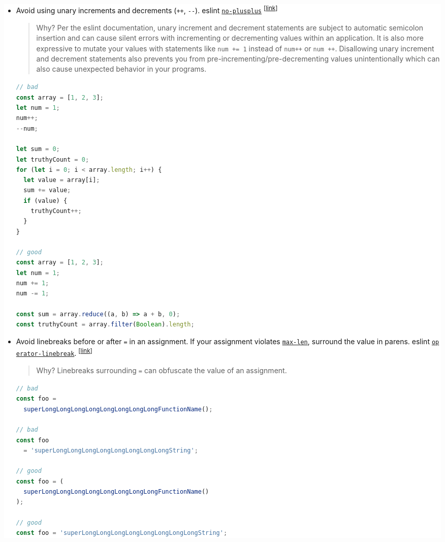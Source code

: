 * <a name="variables--unary-increment-decrement"></a>Avoid using unary increments and decrements (`++`, `--`). eslint [`no-plusplus`](https://eslint.org/docs/rules/no-plusplus)
  <sup>[[link](#variables--unary-increment-decrement)]</sup>

  > Why? Per the eslint documentation, unary increment and decrement statements are subject to automatic semicolon insertion and can cause silent errors with incrementing or decrementing values within an application. It is also more expressive to mutate your values with statements like `num += 1` instead of `num++` or `num ++`. Disallowing unary increment and decrement statements also prevents you from pre-incrementing/pre-decrementing values unintentionally which can also cause unexpected behavior in your programs.

  ```javascript
  // bad
  const array = [1, 2, 3];
  let num = 1;
  num++;
  --num;

  let sum = 0;
  let truthyCount = 0;
  for (let i = 0; i < array.length; i++) {
    let value = array[i];
    sum += value;
    if (value) {
      truthyCount++;
    }
  }

  // good
  const array = [1, 2, 3];
  let num = 1;
  num += 1;
  num -= 1;

  const sum = array.reduce((a, b) => a + b, 0);
  const truthyCount = array.filter(Boolean).length;
  ```

* <a name="variables--linebreak"></a>Avoid linebreaks before or after `=` in an assignment. If your assignment violates [`max-len`](https://eslint.org/docs/rules/max-len), surround the value in parens. eslint [`operator-linebreak`](https://eslint.org/docs/rules/operator-linebreak).
  <sup>[[link](#variables--linebreak)]</sup>

  > Why? Linebreaks surrounding `=` can obfuscate the value of an assignment.

  ```javascript
  // bad
  const foo =
    superLongLongLongLongLongLongLongLongFunctionName();

  // bad
  const foo
    = 'superLongLongLongLongLongLongLongLongString';

  // good
  const foo = (
    superLongLongLongLongLongLongLongLongFunctionName()
  );

  // good
  const foo = 'superLongLongLongLongLongLongLongLongString';
  ```
